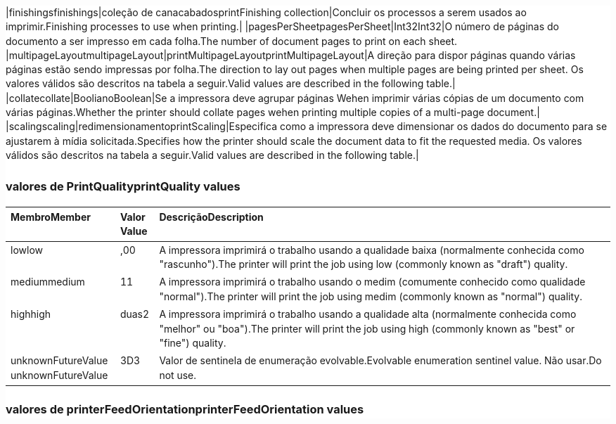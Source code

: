 |<span data-ttu-id="962e7-165">finishings</span><span class="sxs-lookup"><span data-stu-id="962e7-165">finishings</span></span>|<span data-ttu-id="962e7-166">coleção de canacabados</span><span class="sxs-lookup"><span data-stu-id="962e7-166">printFinishing collection</span></span>|<span data-ttu-id="962e7-167">Concluir os processos a serem usados ao imprimir.</span><span class="sxs-lookup"><span data-stu-id="962e7-167">Finishing processes to use when printing.</span></span>|
|<span data-ttu-id="962e7-168">pagesPerSheet</span><span class="sxs-lookup"><span data-stu-id="962e7-168">pagesPerSheet</span></span>|<span data-ttu-id="962e7-169">Int32</span><span class="sxs-lookup"><span data-stu-id="962e7-169">Int32</span></span>|<span data-ttu-id="962e7-170">O número de páginas do documento a ser impresso em cada folha.</span><span class="sxs-lookup"><span data-stu-id="962e7-170">The number of document pages to print on each sheet.</span></span>
|<span data-ttu-id="962e7-171">multipageLayout</span><span class="sxs-lookup"><span data-stu-id="962e7-171">multipageLayout</span></span>|<span data-ttu-id="962e7-172">printMultipageLayout</span><span class="sxs-lookup"><span data-stu-id="962e7-172">printMultipageLayout</span></span>|<span data-ttu-id="962e7-173">A direção para dispor páginas quando várias páginas estão sendo impressas por folha.</span><span class="sxs-lookup"><span data-stu-id="962e7-173">The direction to lay out pages when multiple pages are being printed per sheet.</span></span> <span data-ttu-id="962e7-174">Os valores válidos são descritos na tabela a seguir.</span><span class="sxs-lookup"><span data-stu-id="962e7-174">Valid values are described in the following table.</span></span>|
|<span data-ttu-id="962e7-175">collate</span><span class="sxs-lookup"><span data-stu-id="962e7-175">collate</span></span>|<span data-ttu-id="962e7-176">Booliano</span><span class="sxs-lookup"><span data-stu-id="962e7-176">Boolean</span></span>|<span data-ttu-id="962e7-177">Se a impressora deve agrupar páginas Wehen imprimir várias cópias de um documento com várias páginas.</span><span class="sxs-lookup"><span data-stu-id="962e7-177">Whether the printer should collate pages wehen printing multiple copies of a multi-page document.</span></span>|
|<span data-ttu-id="962e7-178">scaling</span><span class="sxs-lookup"><span data-stu-id="962e7-178">scaling</span></span>|<span data-ttu-id="962e7-179">redimensionamento</span><span class="sxs-lookup"><span data-stu-id="962e7-179">printScaling</span></span>|<span data-ttu-id="962e7-180">Especifica como a impressora deve dimensionar os dados do documento para se ajustarem à mídia solicitada.</span><span class="sxs-lookup"><span data-stu-id="962e7-180">Specifies how the printer should scale the document data to fit the requested media.</span></span> <span data-ttu-id="962e7-181">Os valores válidos são descritos na tabela a seguir.</span><span class="sxs-lookup"><span data-stu-id="962e7-181">Valid values are described in the following table.</span></span>|

### <a name="printquality-values"></a><span data-ttu-id="962e7-182">valores de PrintQuality</span><span class="sxs-lookup"><span data-stu-id="962e7-182">printQuality values</span></span>

|<span data-ttu-id="962e7-183">Membro</span><span class="sxs-lookup"><span data-stu-id="962e7-183">Member</span></span>|<span data-ttu-id="962e7-184">Valor</span><span class="sxs-lookup"><span data-stu-id="962e7-184">Value</span></span>|<span data-ttu-id="962e7-185">Descrição</span><span class="sxs-lookup"><span data-stu-id="962e7-185">Description</span></span>|
|:---|:---|:---|
|<span data-ttu-id="962e7-186">low</span><span class="sxs-lookup"><span data-stu-id="962e7-186">low</span></span>|<span data-ttu-id="962e7-187">,0</span><span class="sxs-lookup"><span data-stu-id="962e7-187">0</span></span>|<span data-ttu-id="962e7-188">A impressora imprimirá o trabalho usando a qualidade baixa (normalmente conhecida como "rascunho").</span><span class="sxs-lookup"><span data-stu-id="962e7-188">The printer will print the job using low (commonly known as "draft") quality.</span></span>|
|<span data-ttu-id="962e7-189">medium</span><span class="sxs-lookup"><span data-stu-id="962e7-189">medium</span></span>|<span data-ttu-id="962e7-190">1</span><span class="sxs-lookup"><span data-stu-id="962e7-190">1</span></span>|<span data-ttu-id="962e7-191">A impressora imprimirá o trabalho usando o medim (comumente conhecido como qualidade "normal").</span><span class="sxs-lookup"><span data-stu-id="962e7-191">The printer will print the job using medim (commonly known as "normal") quality.</span></span>|
|<span data-ttu-id="962e7-192">high</span><span class="sxs-lookup"><span data-stu-id="962e7-192">high</span></span>|<span data-ttu-id="962e7-193">duas</span><span class="sxs-lookup"><span data-stu-id="962e7-193">2</span></span>|<span data-ttu-id="962e7-194">A impressora imprimirá o trabalho usando a qualidade alta (normalmente conhecida como "melhor" ou "boa").</span><span class="sxs-lookup"><span data-stu-id="962e7-194">The printer will print the job using high (commonly known as "best" or "fine") quality.</span></span>|
|<span data-ttu-id="962e7-195">unknownFutureValue</span><span class="sxs-lookup"><span data-stu-id="962e7-195">unknownFutureValue</span></span>|<span data-ttu-id="962e7-196">3D</span><span class="sxs-lookup"><span data-stu-id="962e7-196">3</span></span>|<span data-ttu-id="962e7-197">Valor de sentinela de enumeração evolvable.</span><span class="sxs-lookup"><span data-stu-id="962e7-197">Evolvable enumeration sentinel value.</span></span> <span data-ttu-id="962e7-198">Não usar.</span><span class="sxs-lookup"><span data-stu-id="962e7-198">Do not use.</span></span>|

### <a name="printerfeedorientation-values"></a><span data-ttu-id="962e7-199">valores de printerFeedOrientation</span><span class="sxs-lookup"><span data-stu-id="962e7-199">printerFeedOrientation values</span></span>
